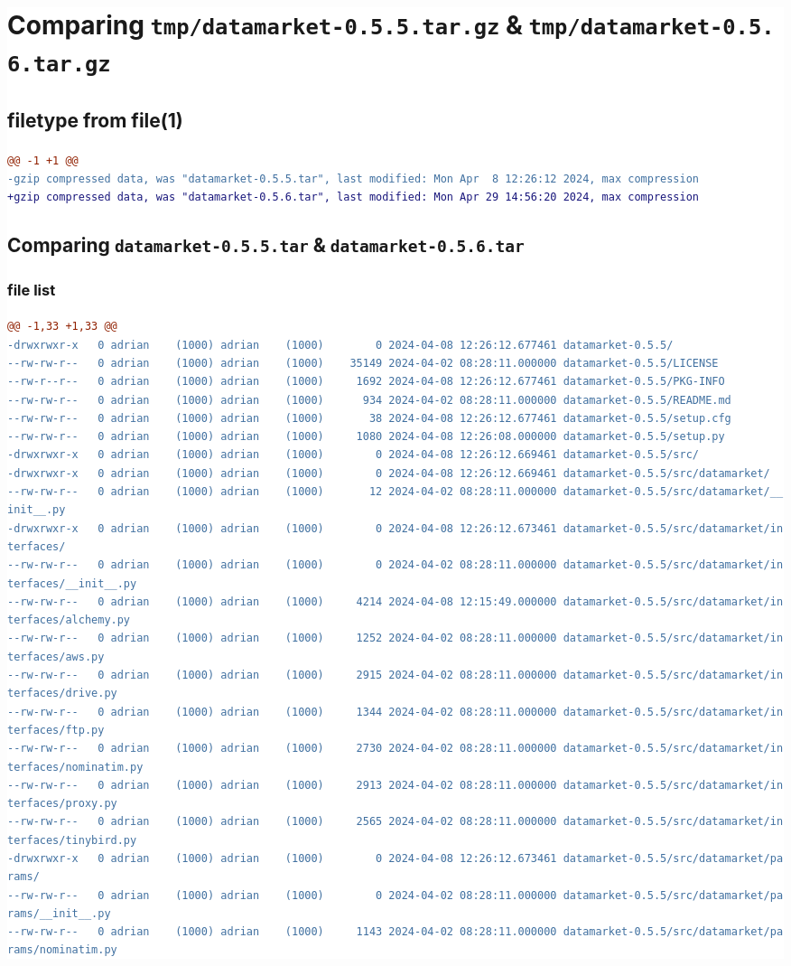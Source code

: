 # Comparing `tmp/datamarket-0.5.5.tar.gz` & `tmp/datamarket-0.5.6.tar.gz`

## filetype from file(1)

```diff
@@ -1 +1 @@
-gzip compressed data, was "datamarket-0.5.5.tar", last modified: Mon Apr  8 12:26:12 2024, max compression
+gzip compressed data, was "datamarket-0.5.6.tar", last modified: Mon Apr 29 14:56:20 2024, max compression
```

## Comparing `datamarket-0.5.5.tar` & `datamarket-0.5.6.tar`

### file list

```diff
@@ -1,33 +1,33 @@
-drwxrwxr-x   0 adrian    (1000) adrian    (1000)        0 2024-04-08 12:26:12.677461 datamarket-0.5.5/
--rw-rw-r--   0 adrian    (1000) adrian    (1000)    35149 2024-04-02 08:28:11.000000 datamarket-0.5.5/LICENSE
--rw-r--r--   0 adrian    (1000) adrian    (1000)     1692 2024-04-08 12:26:12.677461 datamarket-0.5.5/PKG-INFO
--rw-rw-r--   0 adrian    (1000) adrian    (1000)      934 2024-04-02 08:28:11.000000 datamarket-0.5.5/README.md
--rw-rw-r--   0 adrian    (1000) adrian    (1000)       38 2024-04-08 12:26:12.677461 datamarket-0.5.5/setup.cfg
--rw-rw-r--   0 adrian    (1000) adrian    (1000)     1080 2024-04-08 12:26:08.000000 datamarket-0.5.5/setup.py
-drwxrwxr-x   0 adrian    (1000) adrian    (1000)        0 2024-04-08 12:26:12.669461 datamarket-0.5.5/src/
-drwxrwxr-x   0 adrian    (1000) adrian    (1000)        0 2024-04-08 12:26:12.669461 datamarket-0.5.5/src/datamarket/
--rw-rw-r--   0 adrian    (1000) adrian    (1000)       12 2024-04-02 08:28:11.000000 datamarket-0.5.5/src/datamarket/__init__.py
-drwxrwxr-x   0 adrian    (1000) adrian    (1000)        0 2024-04-08 12:26:12.673461 datamarket-0.5.5/src/datamarket/interfaces/
--rw-rw-r--   0 adrian    (1000) adrian    (1000)        0 2024-04-02 08:28:11.000000 datamarket-0.5.5/src/datamarket/interfaces/__init__.py
--rw-rw-r--   0 adrian    (1000) adrian    (1000)     4214 2024-04-08 12:15:49.000000 datamarket-0.5.5/src/datamarket/interfaces/alchemy.py
--rw-rw-r--   0 adrian    (1000) adrian    (1000)     1252 2024-04-02 08:28:11.000000 datamarket-0.5.5/src/datamarket/interfaces/aws.py
--rw-rw-r--   0 adrian    (1000) adrian    (1000)     2915 2024-04-02 08:28:11.000000 datamarket-0.5.5/src/datamarket/interfaces/drive.py
--rw-rw-r--   0 adrian    (1000) adrian    (1000)     1344 2024-04-02 08:28:11.000000 datamarket-0.5.5/src/datamarket/interfaces/ftp.py
--rw-rw-r--   0 adrian    (1000) adrian    (1000)     2730 2024-04-02 08:28:11.000000 datamarket-0.5.5/src/datamarket/interfaces/nominatim.py
--rw-rw-r--   0 adrian    (1000) adrian    (1000)     2913 2024-04-02 08:28:11.000000 datamarket-0.5.5/src/datamarket/interfaces/proxy.py
--rw-rw-r--   0 adrian    (1000) adrian    (1000)     2565 2024-04-02 08:28:11.000000 datamarket-0.5.5/src/datamarket/interfaces/tinybird.py
-drwxrwxr-x   0 adrian    (1000) adrian    (1000)        0 2024-04-08 12:26:12.673461 datamarket-0.5.5/src/datamarket/params/
--rw-rw-r--   0 adrian    (1000) adrian    (1000)        0 2024-04-02 08:28:11.000000 datamarket-0.5.5/src/datamarket/params/__init__.py
--rw-rw-r--   0 adrian    (1000) adrian    (1000)     1143 2024-04-02 08:28:11.000000 datamarket-0.5.5/src/datamarket/params/nominatim.py
```